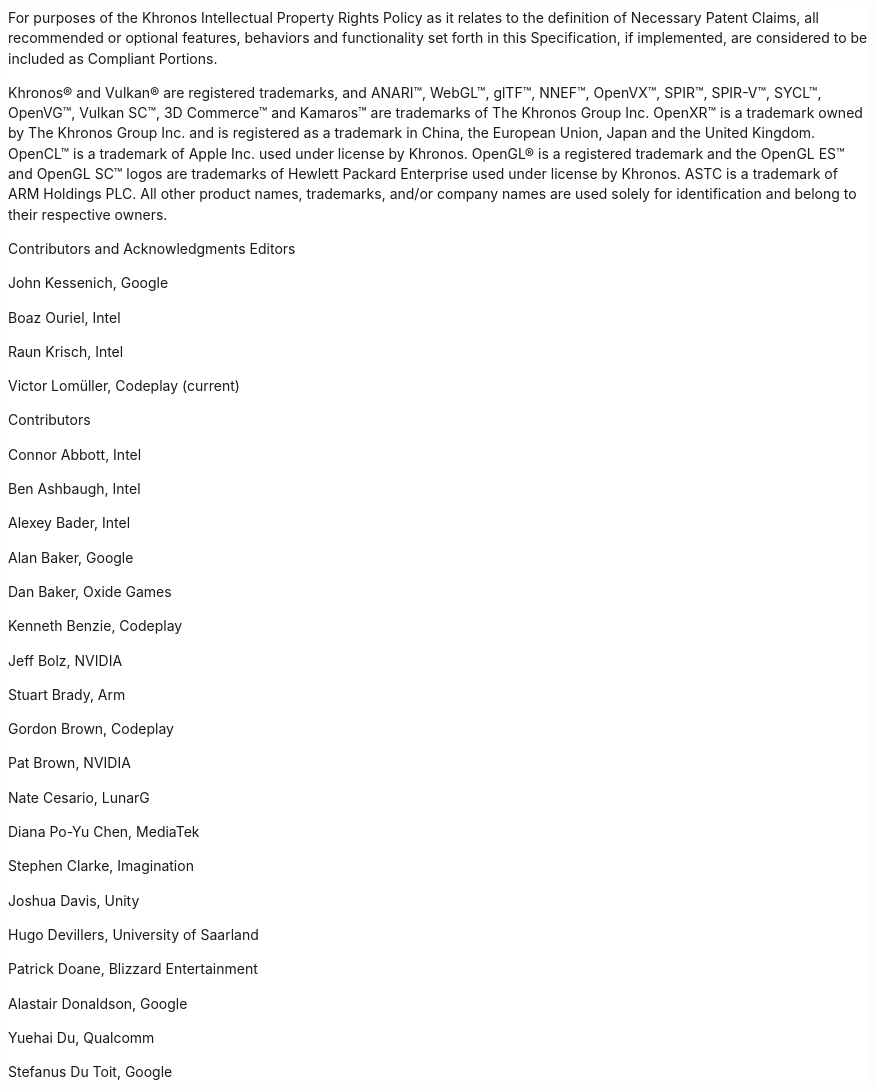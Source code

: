 For purposes of the Khronos Intellectual Property Rights Policy as it relates to the definition of Necessary Patent Claims, all recommended or optional features, behaviors and functionality set forth in this Specification, if implemented, are considered to be included as Compliant Portions.

Khronos® and Vulkan® are registered trademarks, and ANARI™, WebGL™, glTF™, NNEF™, OpenVX™, SPIR™, SPIR-V™, SYCL™, OpenVG™, Vulkan SC™, 3D Commerce™ and Kamaros™ are trademarks of The Khronos Group Inc. OpenXR™ is a trademark owned by The Khronos Group Inc. and is registered as a trademark in China, the European Union, Japan and the United Kingdom. OpenCL™ is a trademark of Apple Inc. used under license by Khronos. OpenGL® is a registered trademark and the OpenGL ES™ and OpenGL SC™ logos are trademarks of Hewlett Packard Enterprise used under license by Khronos. ASTC is a trademark of ARM Holdings PLC. All other product names, trademarks, and/or company names are used solely for identification and belong to their respective owners.

Contributors and Acknowledgments
Editors

John Kessenich, Google

Boaz Ouriel, Intel

Raun Krisch, Intel

Victor Lomüller, Codeplay (current)

Contributors

Connor Abbott, Intel

Ben Ashbaugh, Intel

Alexey Bader, Intel

Alan Baker, Google

Dan Baker, Oxide Games

Kenneth Benzie, Codeplay

Jeff Bolz, NVIDIA

Stuart Brady, Arm

Gordon Brown, Codeplay

Pat Brown, NVIDIA

Nate Cesario, LunarG

Diana Po-Yu Chen, MediaTek

Stephen Clarke, Imagination

Joshua Davis, Unity

Hugo Devillers, University of Saarland

Patrick Doane, Blizzard Entertainment

Alastair Donaldson, Google

Yuehai Du, Qualcomm

Stefanus Du Toit, Google
